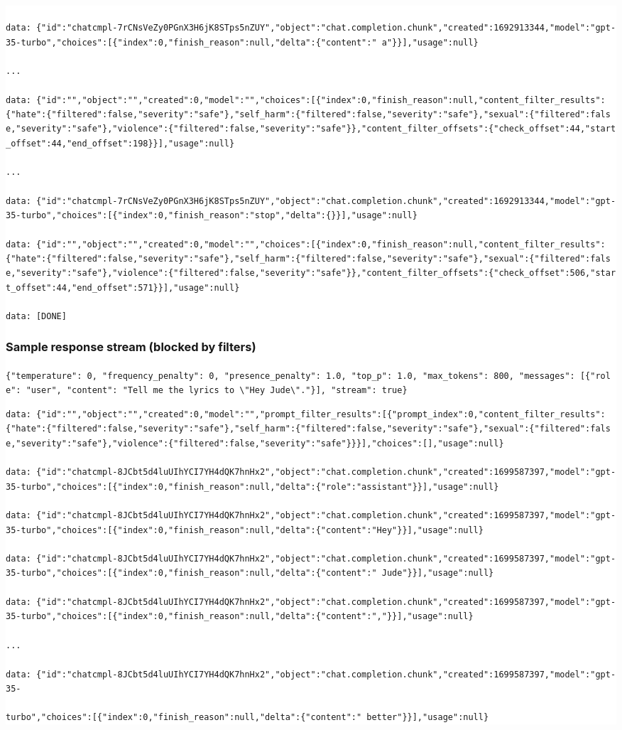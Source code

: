 ```

data: {"id":"chatcmpl-7rCNsVeZy0PGnX3H6jK8STps5nZUY","object":"chat.completion.chunk","created":1692913344,"model":"gpt-35-turbo","choices":[{"index":0,"finish_reason":null,"delta":{"content":" a"}}],"usage":null} 

... 

data: {"id":"","object":"","created":0,"model":"","choices":[{"index":0,"finish_reason":null,"content_filter_results":{"hate":{"filtered":false,"severity":"safe"},"self_harm":{"filtered":false,"severity":"safe"},"sexual":{"filtered":false,"severity":"safe"},"violence":{"filtered":false,"severity":"safe"}},"content_filter_offsets":{"check_offset":44,"start_offset":44,"end_offset":198}}],"usage":null} 

... 

data: {"id":"chatcmpl-7rCNsVeZy0PGnX3H6jK8STps5nZUY","object":"chat.completion.chunk","created":1692913344,"model":"gpt-35-turbo","choices":[{"index":0,"finish_reason":"stop","delta":{}}],"usage":null} 

data: {"id":"","object":"","created":0,"model":"","choices":[{"index":0,"finish_reason":null,"content_filter_results":{"hate":{"filtered":false,"severity":"safe"},"self_harm":{"filtered":false,"severity":"safe"},"sexual":{"filtered":false,"severity":"safe"},"violence":{"filtered":false,"severity":"safe"}},"content_filter_offsets":{"check_offset":506,"start_offset":44,"end_offset":571}}],"usage":null} 

data: [DONE] 
```

### Sample response stream (blocked by filters)

`{"temperature": 0, "frequency_penalty": 0, "presence_penalty": 1.0, "top_p": 1.0, "max_tokens": 800, "messages": [{"role": "user", "content": "Tell me the lyrics to \"Hey Jude\"."}], "stream": true}`

```
data: {"id":"","object":"","created":0,"model":"","prompt_filter_results":[{"prompt_index":0,"content_filter_results":{"hate":{"filtered":false,"severity":"safe"},"self_harm":{"filtered":false,"severity":"safe"},"sexual":{"filtered":false,"severity":"safe"},"violence":{"filtered":false,"severity":"safe"}}}],"choices":[],"usage":null} 

data: {"id":"chatcmpl-8JCbt5d4luUIhYCI7YH4dQK7hnHx2","object":"chat.completion.chunk","created":1699587397,"model":"gpt-35-turbo","choices":[{"index":0,"finish_reason":null,"delta":{"role":"assistant"}}],"usage":null} 

data: {"id":"chatcmpl-8JCbt5d4luUIhYCI7YH4dQK7hnHx2","object":"chat.completion.chunk","created":1699587397,"model":"gpt-35-turbo","choices":[{"index":0,"finish_reason":null,"delta":{"content":"Hey"}}],"usage":null} 

data: {"id":"chatcmpl-8JCbt5d4luUIhYCI7YH4dQK7hnHx2","object":"chat.completion.chunk","created":1699587397,"model":"gpt-35-turbo","choices":[{"index":0,"finish_reason":null,"delta":{"content":" Jude"}}],"usage":null} 

data: {"id":"chatcmpl-8JCbt5d4luUIhYCI7YH4dQK7hnHx2","object":"chat.completion.chunk","created":1699587397,"model":"gpt-35-turbo","choices":[{"index":0,"finish_reason":null,"delta":{"content":","}}],"usage":null} 

... 

data: {"id":"chatcmpl-8JCbt5d4luUIhYCI7YH4dQK7hnHx2","object":"chat.completion.chunk","created":1699587397,"model":"gpt-35- 

turbo","choices":[{"index":0,"finish_reason":null,"delta":{"content":" better"}}],"usage":null} 

```